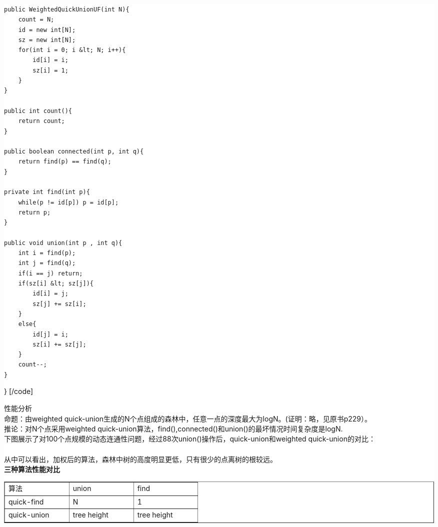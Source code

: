     public WeightedQuickUnionUF(int N){
        count = N;
        id = new int[N];
        sz = new int[N];
        for(int i = 0; i &lt; N; i++){
            id[i] = i;
            sz[i] = 1;
        }
    }

    public int count(){
        return count;
    }

    public boolean connected(int p, int q){
        return find(p) == find(q);
    }

    private int find(int p){
        while(p != id[p]) p = id[p];
        return p;
    }

    public void union(int p , int q){
        int i = find(p);
        int j = find(q);
        if(i == j) return;
        if(sz[i] &lt; sz[j]){
            id[i] = j;
            sz[j] += sz[i];
        }
        else{
            id[j] = i;
            sz[i] += sz[j];
        }
        count--;
    }
}
[/code]
<div>性能分析</div>
<div>命题：由weighted quick-union生成的N个点组成的森林中，任意一点的深度最大为logN。(证明：略，见原书p229）。</div>
<div>推论：对N个点采用weighted quick-union算法，find(),connected()和union()的最坏情况时间复杂度是logN.</div>
<div>下图展示了对100个点规模的动态连通性问题，经过88次union()操作后，quick-union和weighted quick-union的对比：</div>
<div><img src="http://manan.org/images/wp/2012/05/wpid-becd905a87a443328c61546173ec8a7e_49897762.jpg" alt="" /></div>
<div>从中可以看出，加权后的算法，森林中树的高度明显更低，只有很少的点离树的根较远。</div>
<div><strong>三种算法性能对比</strong></div>
<div>
<table style="width: 100%;" border="1">
<tbody>
<tr>
<td style="width: 25%;">算法</td>
<td style="width: 25%;">union</td>
<td style="width: 25%;">find</td>
</tr>
<tr>
<td style="width: 25%;">quick-find</td>
<td style="width: 25%;">N</td>
<td style="width: 25%;">1</td>
</tr>
<tr>
<td style="width: 25%;">quick-union</td>
<td style="width: 25%;">tree height</td>
<td style="width: 25%;">tree height</td>
</tr>
<tr>